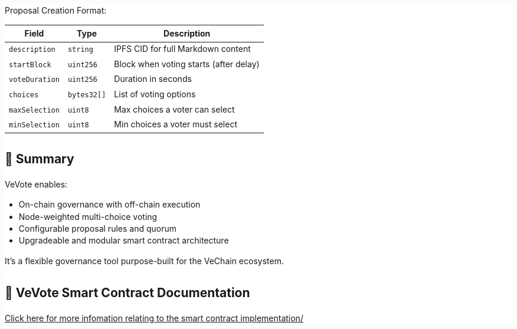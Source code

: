 Proposal Creation Format:

| Field          | Type        | Description                                |
| -------------- | ----------- | ------------------------------------------ |
| `description`  | `string`    | IPFS CID for full Markdown content         |
| `startBlock`    | `uint256`   | Block when voting starts (after delay) |
| `voteDuration` | `uint256`   | Duration in seconds                        |
| `choices`      | `bytes32[]` | List of voting options                     |
| `maxSelection` | `uint8`     | Max choices a voter can select             |
| `minSelection` | `uint8`     | Min choices a voter must select            |

## 📍 Summary

VeVote enables:

- On-chain governance with off-chain execution
- Node-weighted multi-choice voting
- Configurable proposal rules and quorum
- Upgradeable and modular smart contract architecture

It’s a flexible governance tool purpose-built for the VeChain ecosystem.

## 📑 VeVote Smart Contract Documentation
 [Click here for more infomation relating to the smart contract implementation/](SmartContracts.md)
